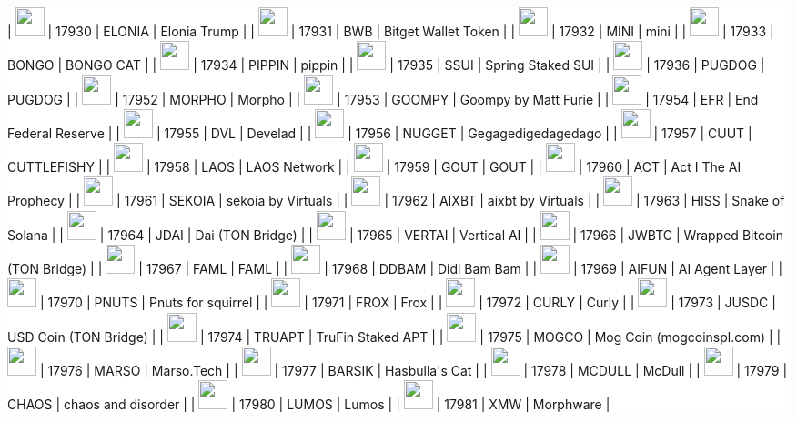 | <img src="https://resources.cryptocompare.com/asset-management/17930/1732181310132.png" width="32" height="32"> | 17930 | ELONIA | Elonia Trump |
| <img src="https://resources.cryptocompare.com/asset-management/17931/1732182506209.png" width="32" height="32"> | 17931 | BWB | Bitget Wallet Token |
| <img src="https://resources.cryptocompare.com/asset-management/17932/1732182519990.png" width="32" height="32"> | 17932 | MINI | mini |
| <img src="https://resources.cryptocompare.com/asset-management/17933/1732185445694.png" width="32" height="32"> | 17933 | BONGO | BONGO CAT |
| <img src="https://resources.cryptocompare.com/asset-management/17934/1732186194719.png" width="32" height="32"> | 17934 | PIPPIN | pippin |
| <img src="https://resources.cryptocompare.com/asset-management/17935/1732187114534.png" width="32" height="32"> | 17935 | SSUI | Spring Staked SUI |
| <img src="https://resources.cryptocompare.com/asset-management/17936/1732198554799.png" width="32" height="32"> | 17936 | PUGDOG | PUGDOG |
| <img src="https://resources.cryptocompare.com/asset-management/17952/1732198784372.png" width="32" height="32"> | 17952 | MORPHO | Morpho |
| <img src="https://resources.cryptocompare.com/asset-management/17953/1732199233593.png" width="32" height="32"> | 17953 | GOOMPY | Goompy by Matt Furie |
| <img src="https://resources.cryptocompare.com/asset-management/17954/1732202809388.png" width="32" height="32"> | 17954 | EFR | End Federal Reserve |
| <img src="https://resources.cryptocompare.com/asset-management/17955/1732203498847.png" width="32" height="32"> | 17955 | DVL | Develad |
| <img src="https://resources.cryptocompare.com/asset-management/17956/1732203979733.png" width="32" height="32"> | 17956 | NUGGET | Gegagedigedagedago |
| <img src="https://resources.cryptocompare.com/asset-management/17957/1732204424238.png" width="32" height="32"> | 17957 | CUUT | CUTTLEFISHY |
| <img src="https://resources.cryptocompare.com/asset-management/17958/1732204727248.png" width="32" height="32"> | 17958 | LAOS | LAOS Network |
| <img src="https://resources.cryptocompare.com/asset-management/17959/1732205729232.png" width="32" height="32"> | 17959 | GOUT | GOUT |
| <img src="https://resources.cryptocompare.com/asset-management/17960/1732205590598.png" width="32" height="32"> | 17960 | ACT | Act I The AI Prophecy |
| <img src="https://resources.cryptocompare.com/asset-management/17961/1732206109140.png" width="32" height="32"> | 17961 | SEKOIA | sekoia by Virtuals |
| <img src="https://resources.cryptocompare.com/asset-management/17962/1732206372182.png" width="32" height="32"> | 17962 | AIXBT | aixbt by Virtuals |
| <img src="https://resources.cryptocompare.com/asset-management/17963/1732267467059.png" width="32" height="32"> | 17963 | HISS | Snake of Solana |
| <img src="https://resources.cryptocompare.com/asset-management/17964/1732269068560.png" width="32" height="32"> | 17964 | JDAI | Dai (TON Bridge) |
| <img src="https://resources.cryptocompare.com/asset-management/17965/1732271388410.png" width="32" height="32"> | 17965 | VERTAI | Vertical AI |
| <img src="https://resources.cryptocompare.com/asset-management/17966/1732271305851.png" width="32" height="32"> | 17966 | JWBTC | Wrapped Bitcoin (TON Bridge) |
| <img src="https://resources.cryptocompare.com/asset-management/17967/1732272003327.png" width="32" height="32"> | 17967 | FAML | FAML |
| <img src="https://resources.cryptocompare.com/asset-management/17968/1732272361106.png" width="32" height="32"> | 17968 | DDBAM | Didi Bam Bam |
| <img src="https://resources.cryptocompare.com/asset-management/17969/1732273501075.png" width="32" height="32"> | 17969 | AIFUN | AI Agent Layer |
| <img src="https://resources.cryptocompare.com/asset-management/17970/1732273249616.png" width="32" height="32"> | 17970 | PNUTS | Pnuts for squirrel |
| <img src="https://resources.cryptocompare.com/asset-management/17971/1732274867498.png" width="32" height="32"> | 17971 | FROX | Frox |
| <img src="https://resources.cryptocompare.com/asset-management/17972/1732276644348.png" width="32" height="32"> | 17972 | CURLY | Curly |
| <img src="https://resources.cryptocompare.com/asset-management/17973/1732276442022.png" width="32" height="32"> | 17973 | JUSDC | USD Coin (TON Bridge) |
| <img src="https://resources.cryptocompare.com/asset-management/17974/1732276645225.png" width="32" height="32"> | 17974 | TRUAPT | TruFin Staked APT |
| <img src="https://resources.cryptocompare.com/asset-management/17975/1732279280483.png" width="32" height="32"> | 17975 | MOGCO | Mog Coin (mogcoinspl.com) |
| <img src="https://resources.cryptocompare.com/asset-management/17976/1732279706149.png" width="32" height="32"> | 17976 | MARSO | Marso.Tech |
| <img src="https://resources.cryptocompare.com/asset-management/17977/1732284048878.png" width="32" height="32"> | 17977 | BARSIK | Hasbulla's Cat |
| <img src="https://resources.cryptocompare.com/asset-management/17978/1732284501784.png" width="32" height="32"> | 17978 | MCDULL | McDull |
| <img src="https://resources.cryptocompare.com/asset-management/17979/1732284998010.png" width="32" height="32"> | 17979 | CHAOS | chaos and disorder |
| <img src="https://resources.cryptocompare.com/asset-management/17980/1732286224588.png" width="32" height="32"> | 17980 | LUMOS | Lumos |
| <img src="https://resources.cryptocompare.com/asset-management/17981/1732286756886.png" width="32" height="32"> | 17981 | XMW | Morphware |